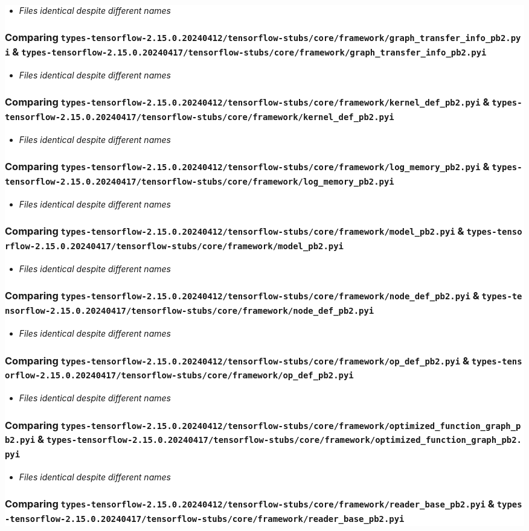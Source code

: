  * *Files identical despite different names*

### Comparing `types-tensorflow-2.15.0.20240412/tensorflow-stubs/core/framework/graph_transfer_info_pb2.pyi` & `types-tensorflow-2.15.0.20240417/tensorflow-stubs/core/framework/graph_transfer_info_pb2.pyi`

 * *Files identical despite different names*

### Comparing `types-tensorflow-2.15.0.20240412/tensorflow-stubs/core/framework/kernel_def_pb2.pyi` & `types-tensorflow-2.15.0.20240417/tensorflow-stubs/core/framework/kernel_def_pb2.pyi`

 * *Files identical despite different names*

### Comparing `types-tensorflow-2.15.0.20240412/tensorflow-stubs/core/framework/log_memory_pb2.pyi` & `types-tensorflow-2.15.0.20240417/tensorflow-stubs/core/framework/log_memory_pb2.pyi`

 * *Files identical despite different names*

### Comparing `types-tensorflow-2.15.0.20240412/tensorflow-stubs/core/framework/model_pb2.pyi` & `types-tensorflow-2.15.0.20240417/tensorflow-stubs/core/framework/model_pb2.pyi`

 * *Files identical despite different names*

### Comparing `types-tensorflow-2.15.0.20240412/tensorflow-stubs/core/framework/node_def_pb2.pyi` & `types-tensorflow-2.15.0.20240417/tensorflow-stubs/core/framework/node_def_pb2.pyi`

 * *Files identical despite different names*

### Comparing `types-tensorflow-2.15.0.20240412/tensorflow-stubs/core/framework/op_def_pb2.pyi` & `types-tensorflow-2.15.0.20240417/tensorflow-stubs/core/framework/op_def_pb2.pyi`

 * *Files identical despite different names*

### Comparing `types-tensorflow-2.15.0.20240412/tensorflow-stubs/core/framework/optimized_function_graph_pb2.pyi` & `types-tensorflow-2.15.0.20240417/tensorflow-stubs/core/framework/optimized_function_graph_pb2.pyi`

 * *Files identical despite different names*

### Comparing `types-tensorflow-2.15.0.20240412/tensorflow-stubs/core/framework/reader_base_pb2.pyi` & `types-tensorflow-2.15.0.20240417/tensorflow-stubs/core/framework/reader_base_pb2.pyi`

